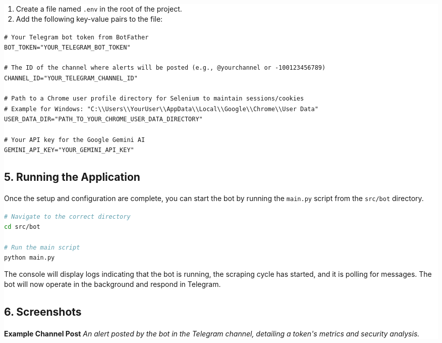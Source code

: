 1. Create a file named `.env` in the root of the project.
2. Add the following key-value pairs to the file:

```env
# Your Telegram bot token from BotFather
BOT_TOKEN="YOUR_TELEGRAM_BOT_TOKEN"

# The ID of the channel where alerts will be posted (e.g., @yourchannel or -100123456789)
CHANNEL_ID="YOUR_TELEGRAM_CHANNEL_ID"

# Path to a Chrome user profile directory for Selenium to maintain sessions/cookies
# Example for Windows: "C:\\Users\\YourUser\\AppData\\Local\\Google\\Chrome\\User Data"
USER_DATA_DIR="PATH_TO_YOUR_CHROME_USER_DATA_DIRECTORY"

# Your API key for the Google Gemini AI
GEMINI_API_KEY="YOUR_GEMINI_API_KEY"
```

## 5. Running the Application

Once the setup and configuration are complete, you can start the bot by running the `main.py` script from the `src/bot`
directory.

```bash
# Navigate to the correct directory
cd src/bot

# Run the main script
python main.py
```

The console will display logs indicating that the bot is running, the scraping cycle has started, and it is polling for
messages. The bot will now operate in the background and respond in Telegram.

## 6. Screenshots

**Example Channel Post**
*An alert posted by the bot in the Telegram channel, detailing a token's metrics and security analysis.*